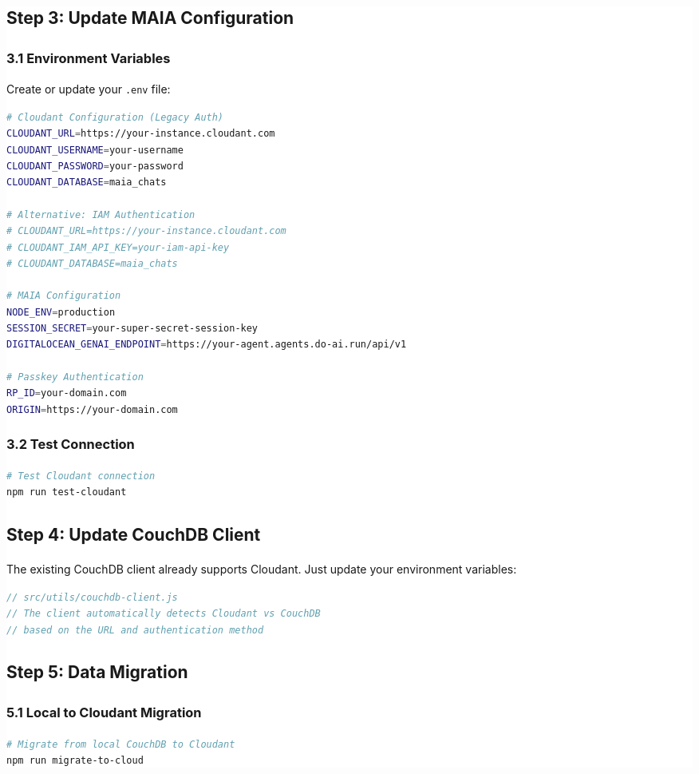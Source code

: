 ## Step 3: Update MAIA Configuration

### 3.1 Environment Variables
Create or update your `.env` file:

```bash
# Cloudant Configuration (Legacy Auth)
CLOUDANT_URL=https://your-instance.cloudant.com
CLOUDANT_USERNAME=your-username
CLOUDANT_PASSWORD=your-password
CLOUDANT_DATABASE=maia_chats

# Alternative: IAM Authentication
# CLOUDANT_URL=https://your-instance.cloudant.com
# CLOUDANT_IAM_API_KEY=your-iam-api-key
# CLOUDANT_DATABASE=maia_chats

# MAIA Configuration
NODE_ENV=production
SESSION_SECRET=your-super-secret-session-key
DIGITALOCEAN_GENAI_ENDPOINT=https://your-agent.agents.do-ai.run/api/v1

# Passkey Authentication
RP_ID=your-domain.com
ORIGIN=https://your-domain.com
```

### 3.2 Test Connection
```bash
# Test Cloudant connection
npm run test-cloudant
```

## Step 4: Update CouchDB Client

The existing CouchDB client already supports Cloudant. Just update your environment variables:

```javascript
// src/utils/couchdb-client.js
// The client automatically detects Cloudant vs CouchDB
// based on the URL and authentication method
```

## Step 5: Data Migration

### 5.1 Local to Cloudant Migration
```bash
# Migrate from local CouchDB to Cloudant
npm run migrate-to-cloud
```
